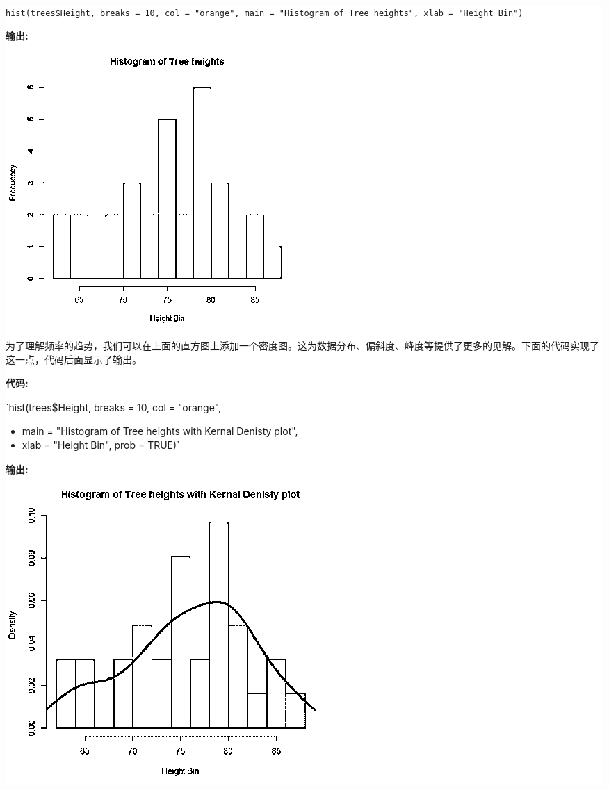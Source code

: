 `hist(trees$Height, breaks = 10, col = "orange", main = "Histogram of Tree heights", xlab = "Height Bin")`

**输出:**

![Graphs in R histogram1](img/8a94ec2749eb69f11d4d7cf045d248a7.png)



为了理解频率的趋势，我们可以在上面的直方图上添加一个密度图。这为数据分布、偏斜度、峰度等提供了更多的见解。下面的代码实现了这一点，代码后面显示了输出。

**代码:**

`hist(trees$Height, breaks = 10, col = "orange",
+ main = "Histogram of Tree heights with Kernal Denisty plot",
+ xlab = "Height Bin", prob = TRUE)`

**输出:**

![Graphs in R histogram2](img/6c3999c94c0ede7bac1120939eb58671.png)
